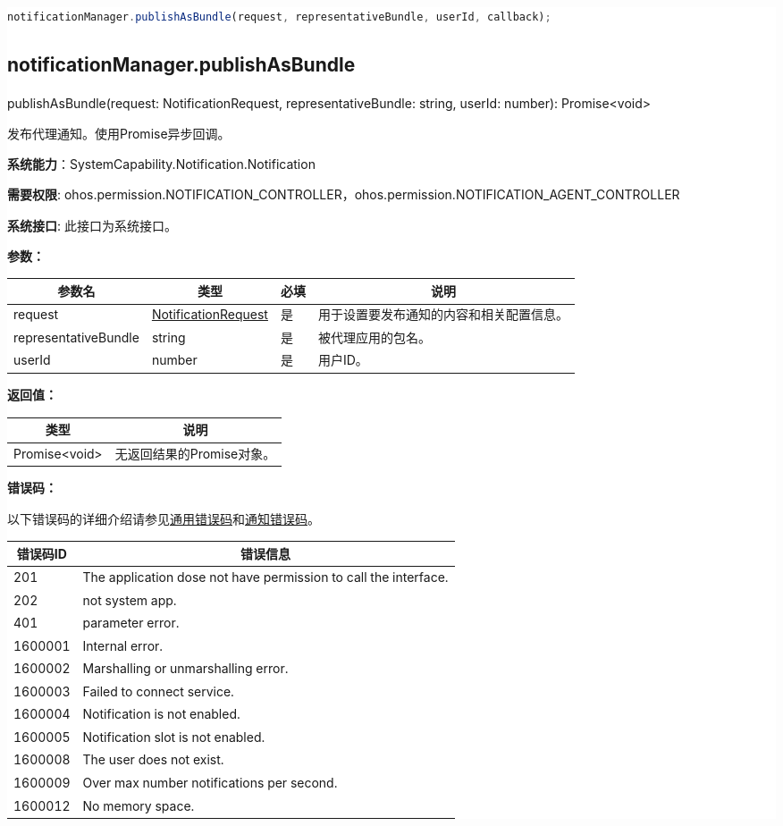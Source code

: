 ```ts
notificationManager.publishAsBundle(request, representativeBundle, userId, callback);
```

## notificationManager.publishAsBundle

publishAsBundle(request: NotificationRequest, representativeBundle: string, userId: number): Promise\<void\>

发布代理通知。使用Promise异步回调。

**系统能力**：SystemCapability.Notification.Notification

**需要权限**: ohos.permission.NOTIFICATION_CONTROLLER，ohos.permission.NOTIFICATION_AGENT_CONTROLLER

**系统接口**: 此接口为系统接口。

**参数：**


| 参数名               | 类型                                        | 必填 | 说明                                          |
| -------------------- | ------------------------------------------- | ---- | --------------------------------------------- |
| request              | [NotificationRequest](js-apis-inner-notification-notificationRequest.md#notificationrequest) | 是   | 用于设置要发布通知的内容和相关配置信息。 |
| representativeBundle | string                                      | 是   | 被代理应用的包名。                            |
| userId               | number                                      | 是   | 用户ID。                            |

**返回值：**

| 类型              | 说明        | 
|-----------------|-----------|
| Promise\<void\> | 无返回结果的Promise对象。 | 

**错误码：**

以下错误码的详细介绍请参见[通用错误码](../errorcode-universal.md)和[通知错误码](./errorcode-notification.md)。

| 错误码ID | 错误信息                                  |
| -------- | ----------------------------------------- |
| 201      | The application dose not have permission to call the interface.     |  
| 202      | not system app.                                      |  
| 401      | parameter error.                                     |
| 1600001  | Internal error.                           |
| 1600002  | Marshalling or unmarshalling error.       |
| 1600003  | Failed to connect service.                |
| 1600004  | Notification is not enabled.              |
| 1600005  | Notification slot is not enabled.         |
| 1600008  | The user does not exist.                    |
| 1600009  | Over max number notifications per second. |
| 1600012  | No memory space.                          |
